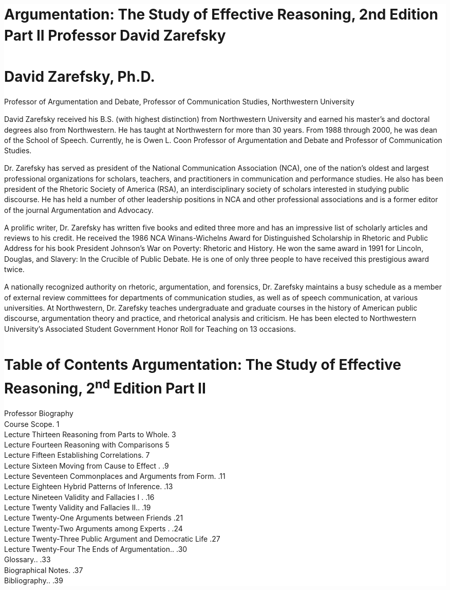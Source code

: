 # Argumentation: The Study of Effective Reasoning, 2nd Edition Part II Professor David Zarefsky

# David Zarefsky, Ph.D.

Professor of Argumentation and Debate, Professor of Communication Studies, Northwestern University

David Zarefsky received his B.S. (with highest distinction) from Northwestern University and earned his master’s and doctoral degrees also from Northwestern. He has taught at Northwestern for more than 30 years. From 1988 through 2000, he was dean of the School of Speech. Currently, he is Owen L. Coon Professor of Argumentation and Debate and Professor of Communication Studies.

Dr. Zarefsky has served as president of the National Communication Association (NCA), one of the nation’s oldest and largest professional organizations for scholars, teachers, and practitioners in communication and performance studies. He also has been president of the Rhetoric Society of America (RSA), an interdisciplinary society of scholars interested in studying public discourse. He has held a number of other leadership positions in NCA and other professional associations and is a former editor of the journal Argumentation and Advocacy.

A prolific writer, Dr. Zarefsky has written five books and edited three more and has an impressive list of scholarly articles and reviews to his credit. He received the 1986 NCA Winans-Wichelns Award for Distinguished Scholarship in Rhetoric and Public Address for his book President Johnson’s War on Poverty: Rhetoric and History. He won the same award in 1991 for Lincoln, Douglas, and Slavery: In the Crucible of Public Debate. He is one of only three people to have received this prestigious award twice.

A nationally recognized authority on rhetoric, argumentation, and forensics, Dr. Zarefsky maintains a busy schedule as a member of external review committees for departments of communication studies, as well as of speech communication, at various universities. At Northwestern, Dr. Zarefsky teaches undergraduate and graduate courses in the history of American public discourse, argumentation theory and practice, and rhetorical analysis and criticism. He has been elected to Northwestern University’s Associated Student Government Honor Roll for Teaching on 13 occasions.

# Table of Contents Argumentation: The Study of Effective Reasoning, $\pmb { 2 } ^ { \mathsf { n d } }$ Edition Part II

Professor Biography   
Course Scope. 1   
Lecture Thirteen Reasoning from Parts to Whole. 3   
Lecture Fourteen Reasoning with Comparisons 5   
Lecture Fifteen Establishing Correlations. 7   
Lecture Sixteen Moving from Cause to Effect . .9   
Lecture Seventeen Commonplaces and Arguments from Form. .11   
Lecture Eighteen Hybrid Patterns of Inference. .13   
Lecture Nineteen Validity and Fallacies I . .16   
Lecture Twenty Validity and Fallacies II.. .19   
Lecture Twenty-One Arguments between Friends .21   
Lecture Twenty-Two Arguments among Experts . .24   
Lecture Twenty-Three Public Argument and Democratic Life .27   
Lecture Twenty-Four The Ends of Argumentation.. .30   
Glossary.. .33   
Biographical Notes. .37   
Bibliography.. .39
